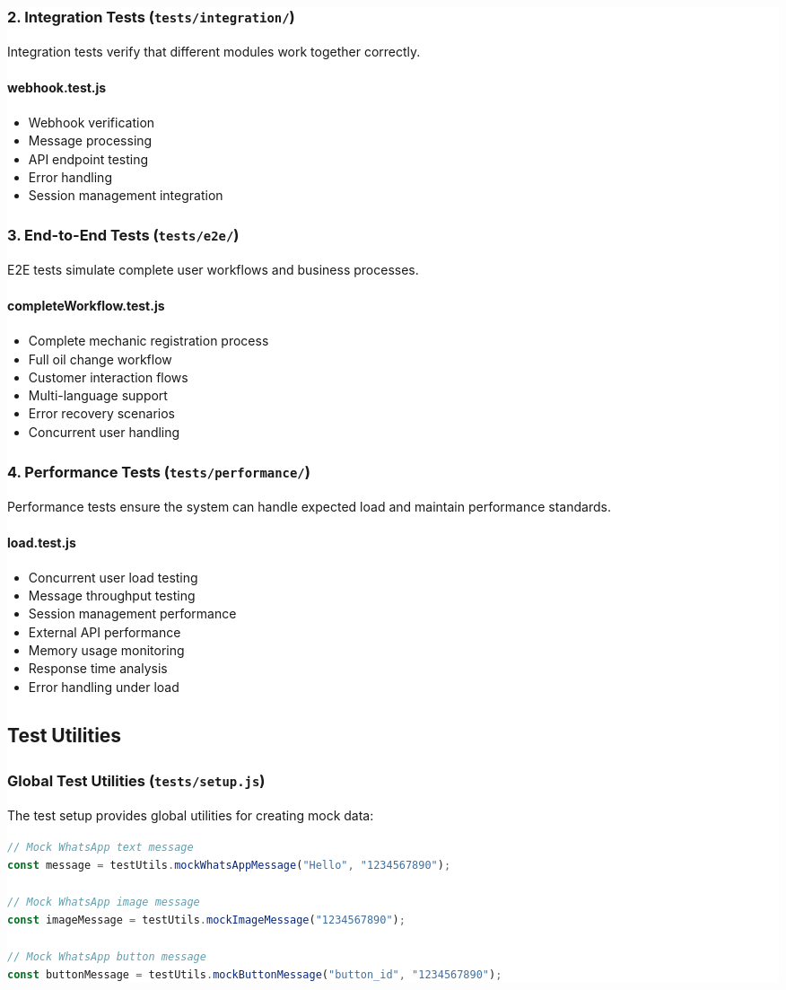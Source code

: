 ### 2. Integration Tests (`tests/integration/`)

Integration tests verify that different modules work together correctly.

#### webhook.test.js

- Webhook verification
- Message processing
- API endpoint testing
- Error handling
- Session management integration

### 3. End-to-End Tests (`tests/e2e/`)

E2E tests simulate complete user workflows and business processes.

#### completeWorkflow.test.js

- Complete mechanic registration process
- Full oil change workflow
- Customer interaction flows
- Multi-language support
- Error recovery scenarios
- Concurrent user handling

### 4. Performance Tests (`tests/performance/`)

Performance tests ensure the system can handle expected load and maintain performance standards.

#### load.test.js

- Concurrent user load testing
- Message throughput testing
- Session management performance
- External API performance
- Memory usage monitoring
- Response time analysis
- Error handling under load

## Test Utilities

### Global Test Utilities (`tests/setup.js`)

The test setup provides global utilities for creating mock data:

```javascript
// Mock WhatsApp text message
const message = testUtils.mockWhatsAppMessage("Hello", "1234567890");

// Mock WhatsApp image message
const imageMessage = testUtils.mockImageMessage("1234567890");

// Mock WhatsApp button message
const buttonMessage = testUtils.mockButtonMessage("button_id", "1234567890");
```
